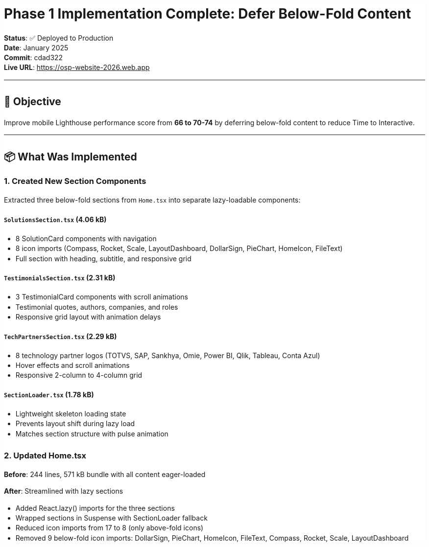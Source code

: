 # Phase 1 Implementation Complete: Defer Below-Fold Content

**Status**: ✅ Deployed to Production  
**Date**: January 2025  
**Commit**: cdad322  
**Live URL**: https://osp-website-2026.web.app

---

## 🎯 Objective

Improve mobile Lighthouse performance score from **66 to 70-74** by deferring below-fold content to reduce Time to Interactive.

---

## 📦 What Was Implemented

### 1. Created New Section Components

Extracted three below-fold sections from `Home.tsx` into separate lazy-loadable components:

#### `SolutionsSection.tsx` (4.06 kB)
- 8 SolutionCard components with navigation
- 8 icon imports (Compass, Rocket, Scale, LayoutDashboard, DollarSign, PieChart, HomeIcon, FileText)
- Full section with heading, subtitle, and responsive grid

#### `TestimonialsSection.tsx` (2.31 kB)
- 3 TestimonialCard components with scroll animations
- Testimonial quotes, authors, companies, and roles
- Responsive grid layout with animation delays

#### `TechPartnersSection.tsx` (2.29 kB)
- 8 technology partner logos (TOTVS, SAP, Sankhya, Omie, Power BI, Qlik, Tableau, Conta Azul)
- Hover effects and scroll animations
- Responsive 2-column to 4-column grid

#### `SectionLoader.tsx` (1.78 kB)
- Lightweight skeleton loading state
- Prevents layout shift during lazy load
- Matches section structure with pulse animation

### 2. Updated Home.tsx

**Before**: 244 lines, 571 kB bundle with all content eager-loaded

**After**: Streamlined with lazy sections
- Added React.lazy() imports for the three sections
- Wrapped sections in Suspense with SectionLoader fallback
- Reduced icon imports from 17 to 8 (only above-fold icons)
- Removed 9 below-fold icon imports: DollarSign, PieChart, HomeIcon, FileText, Compass, Rocket, Scale, LayoutDashboard
